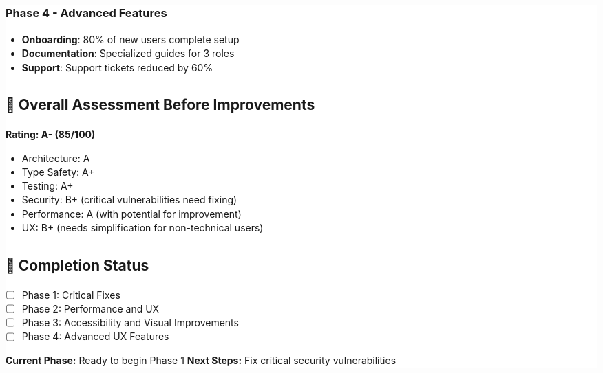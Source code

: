 ### Phase 4 - Advanced Features
- **Onboarding**: 80% of new users complete setup
- **Documentation**: Specialized guides for 3 roles
- **Support**: Support tickets reduced by 60%

## 🎯 Overall Assessment Before Improvements

**Rating: A- (85/100)**
- Architecture: A
- Type Safety: A+
- Testing: A+
- Security: B+ (critical vulnerabilities need fixing)
- Performance: A (with potential for improvement)
- UX: B+ (needs simplification for non-technical users)

## 🚀 Completion Status

- [ ] Phase 1: Critical Fixes
- [ ] Phase 2: Performance and UX
- [ ] Phase 3: Accessibility and Visual Improvements  
- [ ] Phase 4: Advanced UX Features

**Current Phase:** Ready to begin Phase 1
**Next Steps:** Fix critical security vulnerabilities